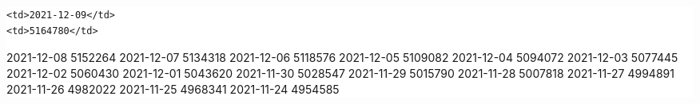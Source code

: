     <td>2021-12-09</td>
    <td>5164780</td>
  </tr>
  <tr>
    <td>2021-12-08</td>
    <td>5152264</td>
  </tr>
  <tr>
    <td>2021-12-07</td>
    <td>5134318</td>
  </tr>
  <tr>
    <td>2021-12-06</td>
    <td>5118576</td>
  </tr>
  <tr>
    <td>2021-12-05</td>
    <td>5109082</td>
  </tr>
  <tr>
    <td>2021-12-04</td>
    <td>5094072</td>
  </tr>
  <tr>
    <td>2021-12-03</td>
    <td>5077445</td>
  </tr>
  <tr>
    <td>2021-12-02</td>
    <td>5060430</td>
  </tr>
  <tr>
    <td>2021-12-01</td>
    <td>5043620</td>
  </tr>
  <tr>
    <td>2021-11-30</td>
    <td>5028547</td>
  </tr>
  <tr>
    <td>2021-11-29</td>
    <td>5015790</td>
  </tr>
  <tr>
    <td>2021-11-28</td>
    <td>5007818</td>
  </tr>
  <tr>
    <td>2021-11-27</td>
    <td>4994891</td>
  </tr>
  <tr>
    <td>2021-11-26</td>
    <td>4982022</td>
  </tr>
  <tr>
    <td>2021-11-25</td>
    <td>4968341</td>
  </tr>
  <tr>
    <td>2021-11-24</td>
    <td>4954585</td>
  </tr>
  <tr>